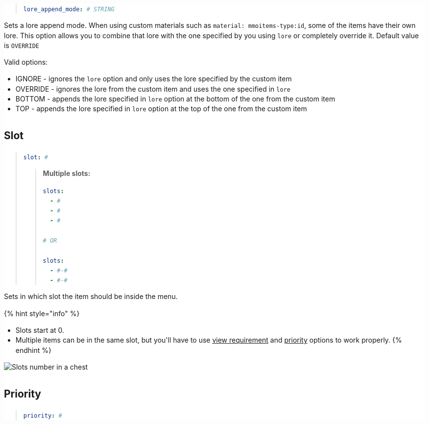> ```yaml
> lore_append_mode: # STRING
> ```

Sets a lore append mode. When using custom materials such as `material: mmoitems-type:id`, some of the items have their own lore. This option allows you to combine that lore with the one specified by you using `lore` or completely override it. Default value is `OVERRIDE`

Valid options:

* IGNORE - ignores the `lore` option and only uses the lore specified by the custom item
* OVERRIDE - ignores the lore from the custom item and uses the one specified in `lore`
* BOTTOM - appends the lore specified in `lore` option at the bottom of the one from the custom item
* TOP - appends the lore specified in `lore` option at the top of the one from the custom item

## Slot

> ```yaml
> slot: #
> ```
>
> > **Multiple slots:**
> >
> > ```yaml
> > slots:
> >   - #
> >   - #
> >   - #
> >   
> > # OR
> >   
> > slots:
> >   - #-#
> >   - #-#
> > ```

Sets in which slot the item should be inside the menu.

{% hint style="info" %}
* Slots start at 0.
* Multiple items can be in the same slot, but you'll have to use [view requirement](item.md#view-requirement) and [priority](item.md#priority) options to work properly.
{% endhint %}

![Slots number in a chest](https://i.imgur.com/lr41ykP.png)

## Priority

> ```yaml
> priority: #
> ```
